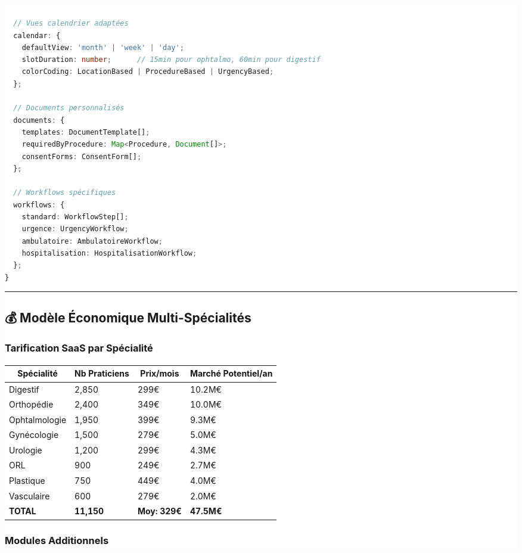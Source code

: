 ```typescript
  
  // Vues calendrier adaptées
  calendar: {
    defaultView: 'month' | 'week' | 'day';
    slotDuration: number;      // 15min pour ophtalmo, 60min pour digestif
    colorCoding: LocationBased | ProcedureBased | UrgencyBased;
  };
  
  // Documents personnalisés
  documents: {
    templates: DocumentTemplate[];
    requiredByProcedure: Map<Procedure, Document[]>;
    consentForms: ConsentForm[];
  };
  
  // Workflows spécifiques
  workflows: {
    standard: WorkflowStep[];
    urgence: UrgencyWorkflow;
    ambulatoire: AmbulatoireWorkflow;
    hospitalisation: HospitalisationWorkflow;
  };
}
```

---

## 💰 Modèle Économique Multi-Spécialités

### **Tarification SaaS par Spécialité**

| Spécialité | Nb Praticiens | Prix/mois | Marché Potentiel/an |
|------------|---------------|-----------|---------------------|
| Digestif | 2,850 | 299€ | 10.2M€ |
| Orthopédie | 2,400 | 349€ | 10.0M€ |
| Ophtalmologie | 1,950 | 399€ | 9.3M€ |
| Gynécologie | 1,500 | 279€ | 5.0M€ |
| Urologie | 1,200 | 299€ | 4.3M€ |
| ORL | 900 | 249€ | 2.7M€ |
| Plastique | 750 | 449€ | 4.0M€ |
| Vasculaire | 600 | 279€ | 2.0M€ |
| **TOTAL** | **11,150** | **Moy: 329€** | **47.5M€** |

### **Modules Additionnels**
